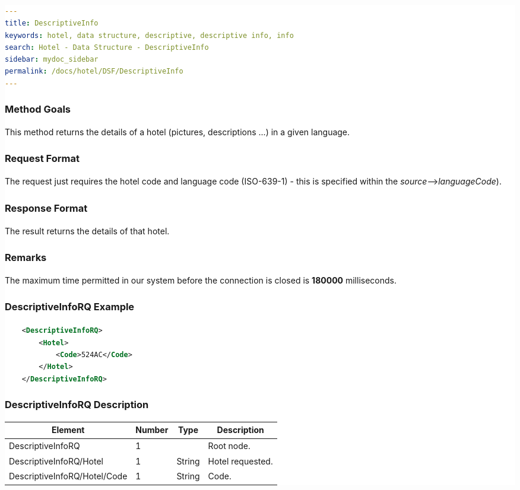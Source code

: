 ```yaml
---
title: DescriptiveInfo
keywords: hotel, data structure, descriptive, descriptive info, info
search: Hotel - Data Structure - DescriptiveInfo
sidebar: mydoc_sidebar
permalink: /docs/hotel/DSF/DescriptiveInfo
---
```




### Method Goals


This method returns the details of a hotel (pictures, descriptions ...)
in a given language.



### Request Format


The request just requires the hotel code and language code (ISO-639-1) - this is specified within the *source*--\>*languageCode*).



### Response Format


The result returns the details of that hotel.



### Remarks


The maximum time permitted in our system before the connection is closed
is **180000** milliseconds.



### DescriptiveInfoRQ Example


~~~xml
    <DescriptiveInfoRQ>
        <Hotel>
            <Code>524AC</Code>
        </Hotel>
    </DescriptiveInfoRQ>
~~~


### DescriptiveInfoRQ Description



| **Element**				| **Number**	| **Type**	| **Description**				|
| ------------------------------------- | ------------- | ------------- | --------------------------------------------- |
| DescriptiveInfoRQ			| 1          	|		| Root node.					|
| DescriptiveInfoRQ/Hotel		| 1    		| String	| Hotel requested.				|
| DescriptiveInfoRQ/Hotel/Code		| 1    		| String	| Code.						|
